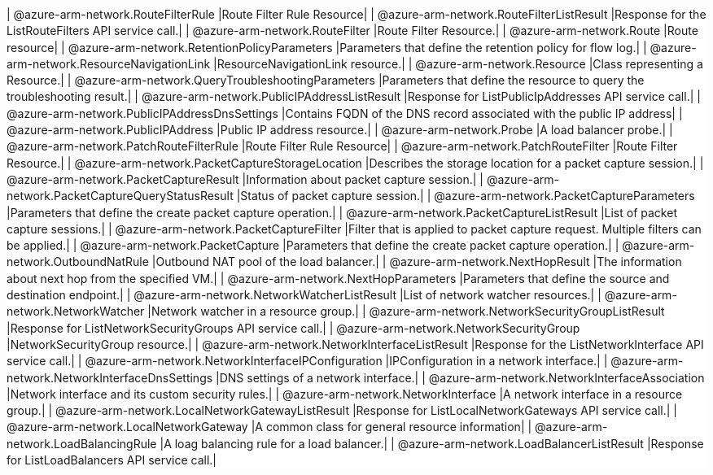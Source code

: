 | @azure-arm-network.RouteFilterRule |Route Filter Rule Resource|
| @azure-arm-network.RouteFilterListResult |Response for the ListRouteFilters API service call.|
| @azure-arm-network.RouteFilter |Route Filter Resource.|
| @azure-arm-network.Route |Route resource|
| @azure-arm-network.RetentionPolicyParameters |Parameters that define the retention policy for flow log.|
| @azure-arm-network.ResourceNavigationLink |ResourceNavigationLink resource.|
| @azure-arm-network.Resource |Class representing a Resource.|
| @azure-arm-network.QueryTroubleshootingParameters |Parameters that define the resource to query the troubleshooting result.|
| @azure-arm-network.PublicIPAddressListResult |Response for ListPublicIpAddresses API service call.|
| @azure-arm-network.PublicIPAddressDnsSettings |Contains FQDN of the DNS record associated with the public IP address|
| @azure-arm-network.PublicIPAddress |Public IP address resource.|
| @azure-arm-network.Probe |A load balancer probe.|
| @azure-arm-network.PatchRouteFilterRule |Route Filter Rule Resource|
| @azure-arm-network.PatchRouteFilter |Route Filter Resource.|
| @azure-arm-network.PacketCaptureStorageLocation |Describes the storage location for a packet capture session.|
| @azure-arm-network.PacketCaptureResult |Information about packet capture session.|
| @azure-arm-network.PacketCaptureQueryStatusResult |Status of packet capture session.|
| @azure-arm-network.PacketCaptureParameters |Parameters that define the create packet capture operation.|
| @azure-arm-network.PacketCaptureListResult |List of packet capture sessions.|
| @azure-arm-network.PacketCaptureFilter |Filter that is applied to packet capture request. Multiple filters can be
applied.|
| @azure-arm-network.PacketCapture |Parameters that define the create packet capture operation.|
| @azure-arm-network.OutboundNatRule |Outbound NAT pool of the load balancer.|
| @azure-arm-network.NextHopResult |The information about next hop from the specified VM.|
| @azure-arm-network.NextHopParameters |Parameters that define the source and destination endpoint.|
| @azure-arm-network.NetworkWatcherListResult |List of network watcher resources.|
| @azure-arm-network.NetworkWatcher |Network watcher in a resource group.|
| @azure-arm-network.NetworkSecurityGroupListResult |Response for ListNetworkSecurityGroups API service call.|
| @azure-arm-network.NetworkSecurityGroup |NetworkSecurityGroup resource.|
| @azure-arm-network.NetworkInterfaceListResult |Response for the ListNetworkInterface API service call.|
| @azure-arm-network.NetworkInterfaceIPConfiguration |IPConfiguration in a network interface.|
| @azure-arm-network.NetworkInterfaceDnsSettings |DNS settings of a network interface.|
| @azure-arm-network.NetworkInterfaceAssociation |Network interface and its custom security rules.|
| @azure-arm-network.NetworkInterface |A network interface in a resource group.|
| @azure-arm-network.LocalNetworkGatewayListResult |Response for ListLocalNetworkGateways API service call.|
| @azure-arm-network.LocalNetworkGateway |A common class for general resource information|
| @azure-arm-network.LoadBalancingRule |A loag balancing rule for a load balancer.|
| @azure-arm-network.LoadBalancerListResult |Response for ListLoadBalancers API service call.|